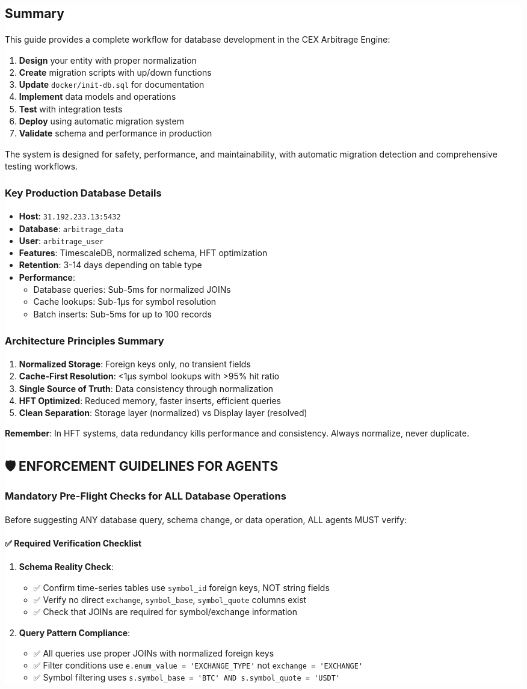 ## Summary

This guide provides a complete workflow for database development in the CEX Arbitrage Engine:

1. **Design** your entity with proper normalization
2. **Create** migration scripts with up/down functions
3. **Update** `docker/init-db.sql` for documentation
4. **Implement** data models and operations
5. **Test** with integration tests
6. **Deploy** using automatic migration system
7. **Validate** schema and performance in production

The system is designed for safety, performance, and maintainability, with automatic migration detection and comprehensive testing workflows.

### Key Production Database Details

- **Host**: `31.192.233.13:5432`
- **Database**: `arbitrage_data`
- **User**: `arbitrage_user`
- **Features**: TimescaleDB, normalized schema, HFT optimization
- **Retention**: 3-14 days depending on table type
- **Performance**: 
  - Database queries: Sub-5ms for normalized JOINs
  - Cache lookups: Sub-1μs for symbol resolution
  - Batch inserts: Sub-5ms for up to 100 records

### Architecture Principles Summary

1. **Normalized Storage**: Foreign keys only, no transient fields
2. **Cache-First Resolution**: <1μs symbol lookups with >95% hit ratio
3. **Single Source of Truth**: Data consistency through normalization
4. **HFT Optimized**: Reduced memory, faster inserts, efficient queries
5. **Clean Separation**: Storage layer (normalized) vs Display layer (resolved)

**Remember**: In HFT systems, data redundancy kills performance and consistency. Always normalize, never duplicate.

## 🛡️ ENFORCEMENT GUIDELINES FOR AGENTS

### Mandatory Pre-Flight Checks for ALL Database Operations

Before suggesting ANY database query, schema change, or data operation, ALL agents MUST verify:

#### ✅ Required Verification Checklist

1. **Schema Reality Check**:
   - ✅ Confirm time-series tables use `symbol_id` foreign keys, NOT string fields
   - ✅ Verify no direct `exchange`, `symbol_base`, `symbol_quote` columns exist
   - ✅ Check that JOINs are required for symbol/exchange information

2. **Query Pattern Compliance**:
   - ✅ All queries use proper JOINs with normalized foreign keys
   - ✅ Filter conditions use `e.enum_value = 'EXCHANGE_TYPE'` not `exchange = 'EXCHANGE'`
   - ✅ Symbol filtering uses `s.symbol_base = 'BTC' AND s.symbol_quote = 'USDT'`
